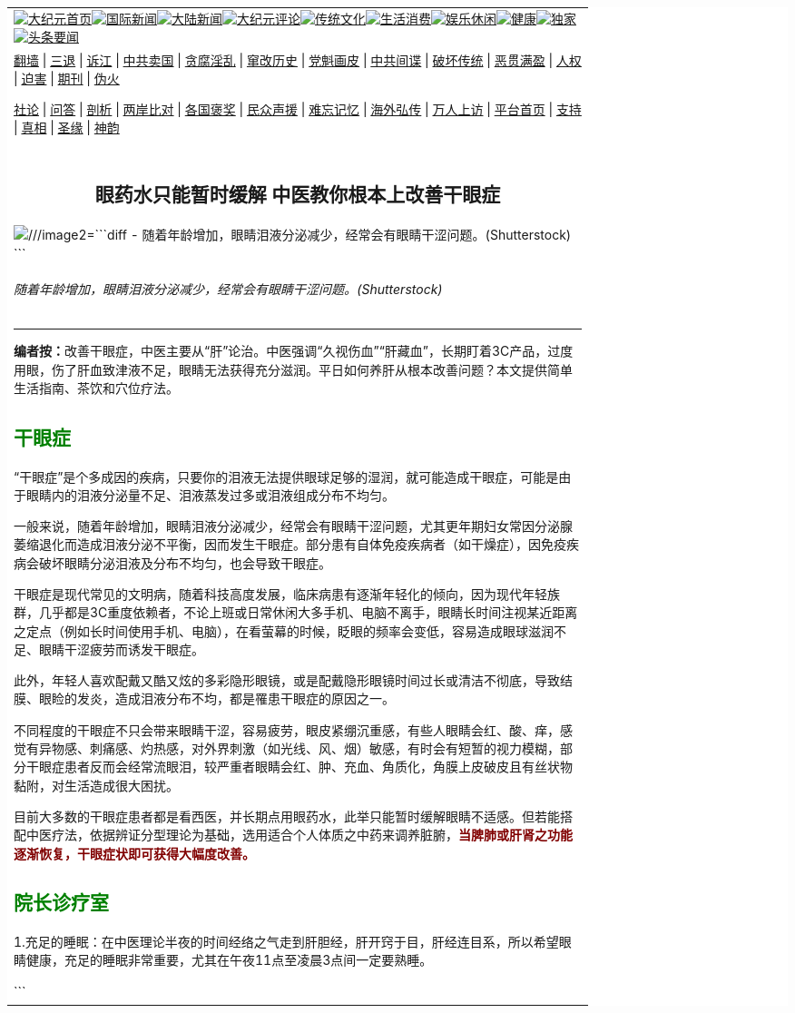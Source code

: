 <a name="1" id="1" target="_blank"></a><span id="1"></span>
<table align=center border="0"><tr><td colspan="2" VALIGN=TOP><a href="https://github.com/1992513/djy/blob/master/gb/nf1351518.md#1"><img src="https://raw.githubusercontent.com/1992513/www/master/t/djy/1.jpg" title="大纪元首页" alt="大纪元首页"></a><a href="https://github.com/1992513/djy/blob/master/gb/n24hr.md#1"><img src="https://raw.githubusercontent.com/1992513/www/master/t/djy/3.jpg" title="国际新闻" alt="国际新闻"></a><a href="https://github.com/1992513/djy/blob/master/gb/nsc413.md#1"><img src="https://raw.githubusercontent.com/1992513/www/master/t/djy/4.jpg" title="大陆新闻" alt="大陆新闻"></a><a href="https://github.com/1992513/djy/blob/master/gb/news392.md#1"><img src="https://raw.githubusercontent.com/1992513/www/master/t/djy/5.jpg" title="大纪元评论" alt="大纪元评论"></a><a href="https://github.com/1992513/djy/blob/master/gb/news2007.md#1"><img src="https://raw.githubusercontent.com/1992513/www/master/t/djy/6.jpg" title="传统文化" alt="传统文化"></a><a href="https://github.com/1992513/djy/blob/master/gb/news2008.md#1"><img src="https://raw.githubusercontent.com/1992513/www/master/t/djy/7.jpg" title="生活消费" alt="生活消费"></a><a href="https://github.com/1992513/djy/blob/master/gb/ncyule.md#1"><img src="https://raw.githubusercontent.com/1992513/www/master/t/djy/8.jpg" title="娱乐休闲" alt="娱乐休闲"></a><a href="https://github.com/1992513/djy/blob/master/gb/nsc1002.md#1"><img src="https://raw.githubusercontent.com/1992513/www/master/t/djy/9.jpg" title="健康" alt="健康"></a><a href="https://github.com/1992513/djy/blob/master/gb/nf6092.md#1"><img src="https://raw.githubusercontent.com/1992513/www/master/t/djy/10a.jpg" title="独家" alt="独家"></a><a href="https://github.com/1992513/djy/blob/master/gb/nf4514.md#1"><img src="https://raw.githubusercontent.com/1992513/www/master/t/djy/12a.jpg" title="头条要闻" alt="头条要闻"></a></td></tr>
<tr><td colspan="2" VALIGN=TOP><a target="_blank" href="https://github.com/1992513/www/blob/master/README.md?zsrh#1">翻墙</a> | <a target="_blank" href="https://github.com/1992513/djy/blob/master/gb/nf5657.md#1">三退</a> | <a target="_blank" href="https://github.com/1992513/djy/blob/master/gb/nf6124.md#1">诉江</a> | <a target="_blank" href="https://github.com/1992513/djy/blob/master/gb/nf1176117.md#1">中共卖国</a> | <a target="_blank" href="https://github.com/1992513/djy/blob/master/gb/nf5773.md#1">贪腐淫乱</a> | <a target="_blank" href="https://github.com/1992513/djy/blob/master/gb/nf1176115.md#1">窜改历史</a> | <a target="_blank" href="https://github.com/1992513/djy/blob/master/gb/nf1176107.md#1">党魁画皮</a> | <a target="_blank" href="https://github.com/1992513/djy/blob/master/gb/nf1320400.md#1">中共间谍</a> | <a target="_blank" href="https://github.com/1992513/djy/blob/master/gb/nf1176114.md#1">破坏传统</a> | <a target="_blank" href="https://github.com/1992513/ntdtv/blob/master/gb/prog447_1.md#1">恶贯满盈</a> | <a target="_blank" href="https://github.com/1992513/djy/blob/master/gb/ncid278.md#1">人权</a> | <a target="_blank" href="https://github.com/1992513/djy/blob/master/gb/nf1176111.md#1">迫害</a> | <a target="_blank" href="https://gitlab.com/szzdlab/mh-qikan/blob/master/README.md#1">期刊</a> | <a target="_blank" href="https://github.com/1992513/djy/blob/master/gb/nf5562.md#1">伪火</a></p><p><a target="_blank" href="https://github.com/1992513/djy/blob/master/gb/9p.md#1">社论</a> | <a target="_blank" href="https://github.com/1992513/djy/blob/master/gb/nf4378.md#1">问答</a> | <a target="_blank" href="https://github.com/1992513/djy/blob/master/gb/nf5792.md#1">剖析</a> | <a target="_blank" href="https://github.com/1992513/djy/blob/master/gb/nf5735.md#1">两岸比对</a> | <a target="_blank" href="https://github.com/1992513/djy/blob/master/gb/nf6119.md#1">各国褒奖</a> | <a target="_blank" href="https://github.com/1992513/djy/blob/master/gb/nf6120.md#1">民众声援</a> | <a target="_blank" href="https://github.com/1992513/djy/blob/master/gb/nf1188594.md#1">难忘记忆</a> | <a target="_blank" href="https://github.com/1992513/djy/blob/master/gb/nf3180.md#1">海外弘传</a> | <a target="_blank" href="https://github.com/1992513/djy/blob/master/gb/nf5410.md#1">万人上访</a> | <a target="_blank" href="https://github.com/1992513/www/blob/master/README.md?zsrh#1">平台首页</a> | <a target="_blank" href="https://github.com/1992513/djy/blob/master/gb/nf4386.md#1">支持</a> | <a target="_blank" href="https://github.com/1992513/djy/blob/master/gb/nf4389.md#1">真相</a> | <a target="_blank" href="https://github.com/1992513/djy/blob/master/gb/nf5790.md#1">圣缘</a> | <a target="_blank" href="https://github.com/1992513/djy/blob/master/gb/nf4786.md#1">神韵</a></td></tr>
<tr><td VALIGN=TOP width="626"><h2 align=center>眼药水只能暂时缓解 中医教你根本上改善干眼症</h2>
<img width="600" src="https://i.epochtimes.com/assets/uploads/2023/09/id14070674-n-shutterstock_1108145717-600x400.jpg" />///image2=```diff
- 随着年龄增加，眼睛泪液分泌减少，经常会有眼睛干涩问题。(Shutterstock)
```
<h6>随着年龄增加，眼睛泪液分泌减少，经常会有眼睛干涩问题。(Shutterstock)
</h6>
<hr>
<p><strong>编者按：</strong>改善干眼症，中医主要从“肝”论治。中医强调“久视伤血”“肝藏血”，长期盯着3C产品，过度用眼，伤了肝血致津液不足，眼睛无法获得充分滋润。平日如何养肝从根本改善问题？本文提供简单生活指南、茶饮和穴位疗法。</p>
<h2><span style="color: #008000;">干眼症</span></h2>
<p>“干眼症”是个多成因的疾病，只要你的泪液无法提供眼球足够的湿润，就可能造成干眼症，可能是由于眼睛内的泪液分泌量不足、泪液蒸发过多或泪液组成分布不均匀。</p>
<p>一般来说，随着年龄增加，眼睛泪液分泌减少，经常会有眼睛干涩问题，尤其更年期妇女常因分泌腺萎缩退化而造成泪液分泌不平衡，因而发生干眼症。部分患有自体免疫疾病者（如干燥症），因免疫疾病会破坏眼睛分泌泪液及分布不均匀，也会导致干眼症。</p>
<p>干眼症是现代常见的文明病，随着科技高度发展，临床病患有逐渐年轻化的倾向，因为现代年轻族群，几乎都是3C重度依赖者，不论上班或日常休闲大多手机、电脑不离手，眼睛长时间注视某近距离之定点（例如长时间使用手机、电脑），在看萤幕的时候，眨眼的频率会变低，容易造成眼球滋润不足、眼睛干涩疲劳而诱发干眼症。</p>
<p>此外，年轻人喜欢配戴又酷又炫的多彩隐形眼镜，或是配戴隐形眼镜时间过长或清洁不彻底，导致结膜、眼睑的发炎，造成泪液分布不均，都是罹患干眼症的原因之一。</p>
<p>不同程度的干眼症不只会带来眼睛干涩，容易疲劳，眼皮紧绷沉重感，有些人眼睛会红、酸、痒，感觉有异物感、刺痛感、灼热感，对外界刺激（如光线、风、烟）敏感，有时会有短暂的视力模糊，部分干眼症患者反而会经常流眼泪，较严重者眼睛会红、肿、充血、角质化，角膜上皮破皮且有丝状物黏附，对生活造成很大困扰。</p>
<p>目前大多数的干眼症患者都是看西医，并长期点用眼药水，此举只能暂时缓解眼睛不适感。但若能搭配中医疗法，依据辨证分型理论为基础，选用适合个人体质之中药来调养脏腑，<strong><span style="color: #800000;">当脾肺或肝肾之功能逐渐恢复，干眼症状即可获得大幅度改善。</span></strong></p>
<h2><span style="color: #008000;">院长诊疗室</span></h2>
<p>1.充足的睡眠：在中医理论半夜的时间经络之气走到肝胆经，肝开窍于目，肝经连目系，所以希望眼睛健康，充足的睡眠非常重要，尤其在午夜11点至凌晨3点间一定要熟睡。</p>
```